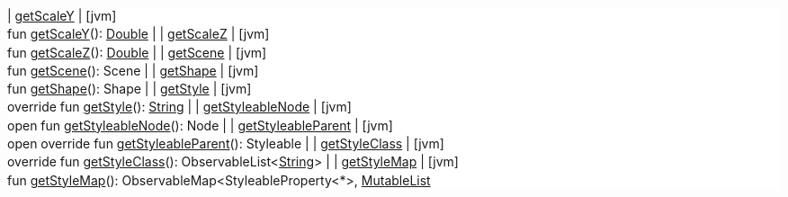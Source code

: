 | [getScaleY](index.md#-434681176%2FFunctions%2F-267951372) | [jvm]<br>fun [getScaleY](index.md#-434681176%2FFunctions%2F-267951372)(): [Double](https://kotlinlang.org/api/latest/jvm/stdlib/kotlin/-double/index.html) |
| [getScaleZ](index.md#-403661369%2FFunctions%2F-267951372) | [jvm]<br>fun [getScaleZ](index.md#-403661369%2FFunctions%2F-267951372)(): [Double](https://kotlinlang.org/api/latest/jvm/stdlib/kotlin/-double/index.html) |
| [getScene](index.md#-1073910505%2FFunctions%2F-267951372) | [jvm]<br>fun [getScene](index.md#-1073910505%2FFunctions%2F-267951372)(): Scene |
| [getShape](index.md#1417341920%2FFunctions%2F-267951372) | [jvm]<br>fun [getShape](index.md#1417341920%2FFunctions%2F-267951372)(): Shape |
| [getStyle](index.md#-604107886%2FFunctions%2F-267951372) | [jvm]<br>override fun [getStyle](index.md#-604107886%2FFunctions%2F-267951372)(): [String](https://kotlinlang.org/api/latest/jvm/stdlib/kotlin/-string/index.html) |
| [getStyleableNode](index.md#1972719100%2FFunctions%2F-267951372) | [jvm]<br>open fun [getStyleableNode](index.md#1972719100%2FFunctions%2F-267951372)(): Node |
| [getStyleableParent](index.md#-1534171346%2FFunctions%2F-267951372) | [jvm]<br>open override fun [getStyleableParent](index.md#-1534171346%2FFunctions%2F-267951372)(): Styleable |
| [getStyleClass](index.md#-332016976%2FFunctions%2F-267951372) | [jvm]<br>override fun [getStyleClass](index.md#-332016976%2FFunctions%2F-267951372)(): ObservableList<[String](https://kotlinlang.org/api/latest/jvm/stdlib/kotlin/-string/index.html)> |
| [getStyleMap](index.md#315596300%2FFunctions%2F-267951372) | [jvm]<br>fun [getStyleMap](index.md#315596300%2FFunctions%2F-267951372)(): ObservableMap<StyleableProperty<*>, [MutableList](https://kotlinlang.org/api/latest/jvm/stdlib/kotlin.collections/-mutable-list/index.html)<Style>> |
| [getStylesheets](index.md#1881254598%2FFunctions%2F-267951372) | [jvm]<br>fun [getStylesheets](index.md#1881254598%2FFunctions%2F-267951372)(): ObservableList<[String](https://kotlinlang.org/api/latest/jvm/stdlib/kotlin/-string/index.html)> |
| [getSubScene](index.md#-1090958101%2FFunctions%2F-267951372) | [jvm]<br>fun [getSubScene](index.md#-1090958101%2FFunctions%2F-267951372)(): SubScene |
| [getTransformedBounds](index.md#-1984074713%2FFunctions%2F-267951372) | [jvm]<br>open fun [getTransformedBounds](index.md#-1984074713%2FFunctions%2F-267951372)(p0: BaseBounds, p1: BaseTransform): BaseBounds |
| [getTransforms](index.md#2067208816%2FFunctions%2F-267951372) | [jvm]<br>fun [getTransforms](index.md#2067208816%2FFunctions%2F-267951372)(): ObservableList<Transform> |
| [getTranslateX](index.md#571630989%2FFunctions%2F-267951372) | [jvm]<br>fun [getTranslateX](index.md#571630989%2FFunctions%2F-267951372)(): [Double](https://kotlinlang.org/api/latest/jvm/stdlib/kotlin/-double/index.html) |
| [getTranslateY](index.md#602650796%2FFunctions%2F-267951372) | [jvm]<br>fun [getTranslateY](index.md#602650796%2FFunctions%2F-267951372)(): [Double](https://kotlinlang.org/api/latest/jvm/stdlib/kotlin/-double/index.html) |
| [getTranslateZ](index.md#633670603%2FFunctions%2F-267951372) | [jvm]<br>fun [getTranslateZ](index.md#633670603%2FFunctions%2F-267951372)(): [Double](https://kotlinlang.org/api/latest/jvm/stdlib/kotlin/-double/index.html) |
| [getTypeSelector](index.md#628927870%2FFunctions%2F-267951372) | [jvm]<br>open override fun [getTypeSelector](index.md#628927870%2FFunctions%2F-267951372)(): [String](https://kotlinlang.org/api/latest/jvm/stdlib/kotlin/-string/index.html) |
| [getUserAgentStylesheet](index.md#-102106503%2FFunctions%2F-267951372) | [jvm]<br>open fun [getUserAgentStylesheet](index.md#-102106503%2FFunctions%2F-267951372)(): [String](https://kotlinlang.org/api/latest/jvm/stdlib/kotlin/-string/index.html) |
| [getUserData](index.md#-1971604190%2FFunctions%2F-267951372) | [jvm]<br>open fun [getUserData](index.md#-1971604190%2FFunctions%2F-267951372)(): [Any](https://kotlinlang.org/api/latest/jvm/stdlib/kotlin/-any/index.html) |
| [getViewOrder](index.md#2041082266%2FFunctions%2F-267951372) | [jvm]<br>fun [getViewOrder](index.md#2041082266%2FFunctions%2F-267951372)(): [Double](https://kotlinlang.org/api/latest/jvm/stdlib/kotlin/-double/index.html) |
| [getViewStatus](../-abstract-f-x-display/get-view-status.md) | [jvm]<br>open override fun [getViewStatus](../-abstract-f-x-display/get-view-status.md)(): [FXOutputMonitor.ViewStatus](../../it.unibo.alchemist.boundary.interfaces/-f-x-output-monitor/-view-status/index.md)<br>Getter method for the current view status. |
| [getWidth](index.md#1036046683%2FFunctions%2F-267951372) | [jvm]<br>fun [getWidth](index.md#1036046683%2FFunctions%2F-267951372)(): [Double](https://kotlinlang.org/api/latest/jvm/stdlib/kotlin/-double/index.html) |
| [hasMirroring](index.md#1785835780%2FFunctions%2F-267951372) | [jvm]<br>fun [hasMirroring](index.md#1785835780%2FFunctions%2F-267951372)(): [Boolean](https://kotlinlang.org/api/latest/jvm/stdlib/kotlin/-boolean/index.html) |
| [hasProperties](index.md#-528498816%2FFunctions%2F-267951372) | [jvm]<br>open fun [hasProperties](index.md#-528498816%2FFunctions%2F-267951372)(): [Boolean](https://kotlinlang.org/api/latest/jvm/stdlib/kotlin/-boolean/index.html) |
| [heightProperty](index.md#125424719%2FFunctions%2F-267951372) | [jvm]<br>fun [heightProperty](index.md#125424719%2FFunctions%2F-267951372)(): ReadOnlyDoubleProperty |
| [hoverProperty](index.md#-709576644%2FFunctions%2F-267951372) | [jvm]<br>fun [hoverProperty](index.md#-709576644%2FFunctions%2F-267951372)(): ReadOnlyBooleanProperty |
| [idProperty](index.md#-883261155%2FFunctions%2F-267951372) | [jvm]<br>fun [idProperty](index.md#-883261155%2FFunctions%2F-267951372)(): StringProperty |
| [indent](index.md#673510401%2FFunctions%2F-267951372) | [jvm]<br>open fun [indent](index.md#673510401%2FFunctions%2F-267951372)(): [String](https://kotlinlang.org/api/latest/jvm/stdlib/kotlin/-string/index.html) |